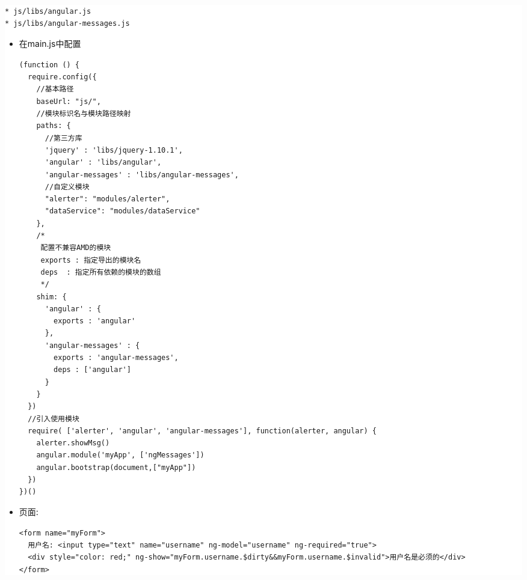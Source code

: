     * js/libs/angular.js
    * js/libs/angular-messages.js

  * 在main.js中配置

    ```
    (function () {
      require.config({
        //基本路径
        baseUrl: "js/",
        //模块标识名与模块路径映射
        paths: {
          //第三方库
          'jquery' : 'libs/jquery-1.10.1',
          'angular' : 'libs/angular',
          'angular-messages' : 'libs/angular-messages',
          //自定义模块
          "alerter": "modules/alerter",
          "dataService": "modules/dataService"
        },
        /*
         配置不兼容AMD的模块
         exports : 指定导出的模块名
         deps  : 指定所有依赖的模块的数组
         */
        shim: {
          'angular' : {
            exports : 'angular'
          },
          'angular-messages' : {
            exports : 'angular-messages',
            deps : ['angular']
          }
        }
      })
      //引入使用模块
      require( ['alerter', 'angular', 'angular-messages'], function(alerter, angular) {
        alerter.showMsg()
        angular.module('myApp', ['ngMessages'])
        angular.bootstrap(document,["myApp"])
      })
    })()
    ```

  * 页面:

    ```
    <form name="myForm">
      用户名: <input type="text" name="username" ng-model="username" ng-required="true">
      <div style="color: red;" ng-show="myForm.username.$dirty&&myForm.username.$invalid">用户名是必须的</div>
    </form>
    ```
